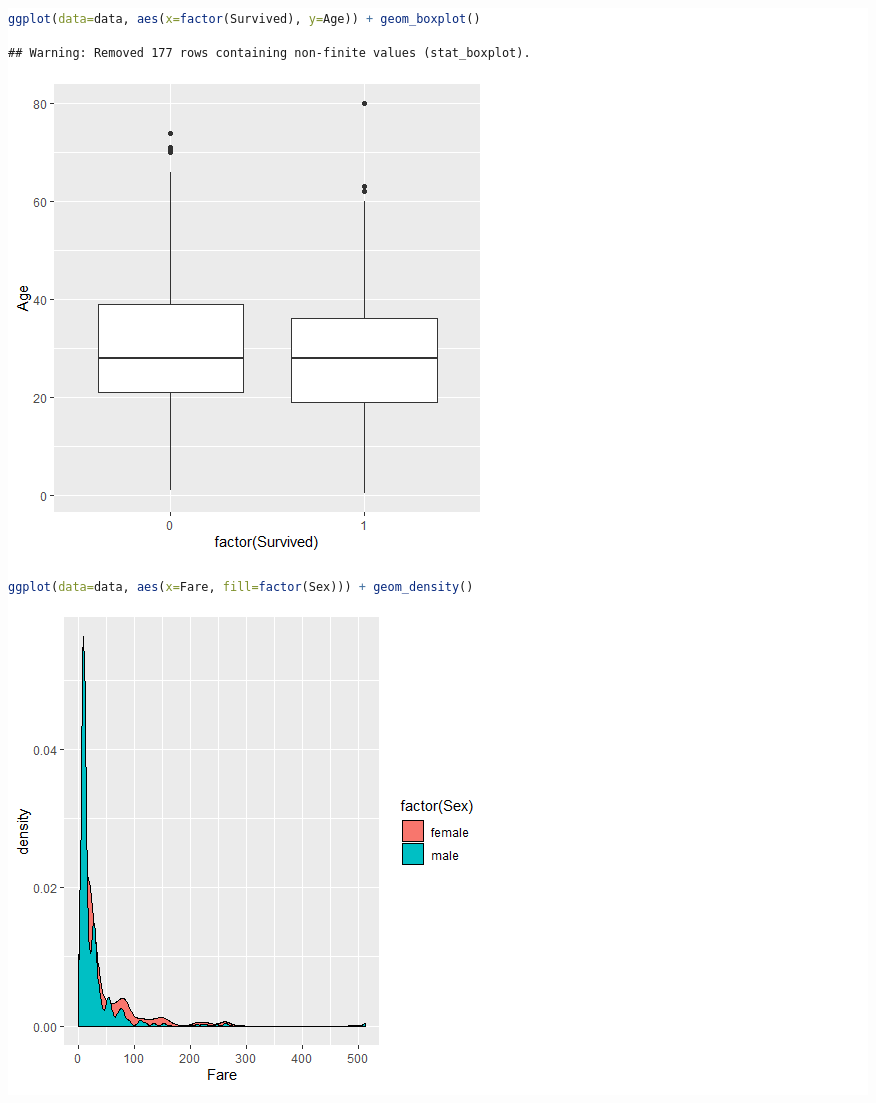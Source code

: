 ``` r
ggplot(data=data, aes(x=factor(Survived), y=Age)) + geom_boxplot()
```

    ## Warning: Removed 177 rows containing non-finite values (stat_boxplot).

![](data_exploration_files/figure-gfm/survival%20by%20continuous%20variables-2.png)

``` r
ggplot(data=data, aes(x=Fare, fill=factor(Sex))) + geom_density()
```

![](data_exploration_files/figure-gfm/survival%20by%20continuous%20variables-3.png)
